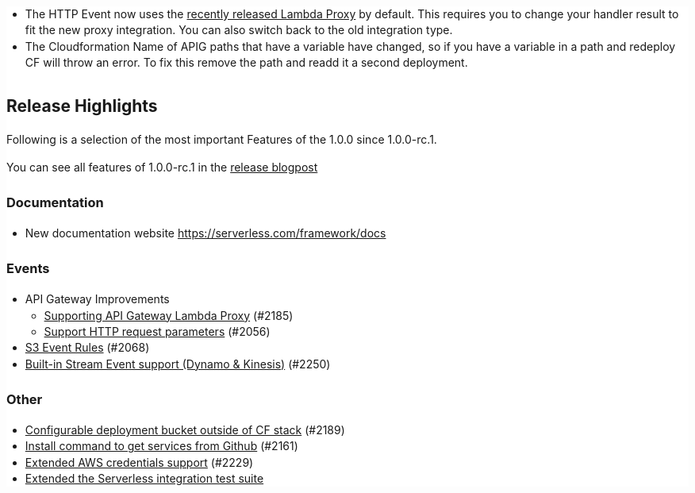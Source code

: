 * The HTTP Event now uses the [recently released Lambda Proxy](http://docs.aws.amazon.com/apigateway/latest/developerguide/api-gateway-set-up-simple-proxy.html#api-gateway-proxy-integration-types) by default. This requires you to change your handler result to fit the new proxy integration. You can also switch back to the old integration type.
* The Cloudformation Name of APIG paths that have a variable have changed, so if you have a variable in a path and redeploy CF will throw an error. To fix this remove the path and readd it a second deployment.

## Release Highlights
Following is a selection of the most important Features of the 1.0.0 since 1.0.0-rc.1.

You can see all features of 1.0.0-rc.1 in the [release blogpost](https://serverless.com/blog/serverless-v1-0-rc-1/)

### Documentation
* New documentation website https://serverless.com/framework/docs

### Events
* API Gateway Improvements
  * [Supporting API Gateway Lambda Proxy](https://serverless.com/framework/docs/providers/aws/events/apigateway/) (#2185)
  * [Support HTTP request parameters](https://serverless.com/framework/docs/providers/aws/events/apigateway/) (#2056)
* [S3 Event Rules](https://serverless.com/framework/docs/providers/aws/events/s3/) (#2068)
* [Built-in Stream Event support (Dynamo & Kinesis)](https://serverless.com/framework/docs/providers/aws/events/streams/) (#2250)

### Other
* [Configurable deployment bucket outside of CF stack](https://github.com/serverless/serverless/pull/2189) (#2189)
* [Install command to get services from Github](https://serverless.com/framework/docs/cli-reference/install/) (#2161)
* [Extended AWS credentials support](https://serverless.com/framework/docs/providers/aws/setup/) (#2229)
* [Extended the Serverless integration test suite](https://github.com/serverless/integration-test-suite)
